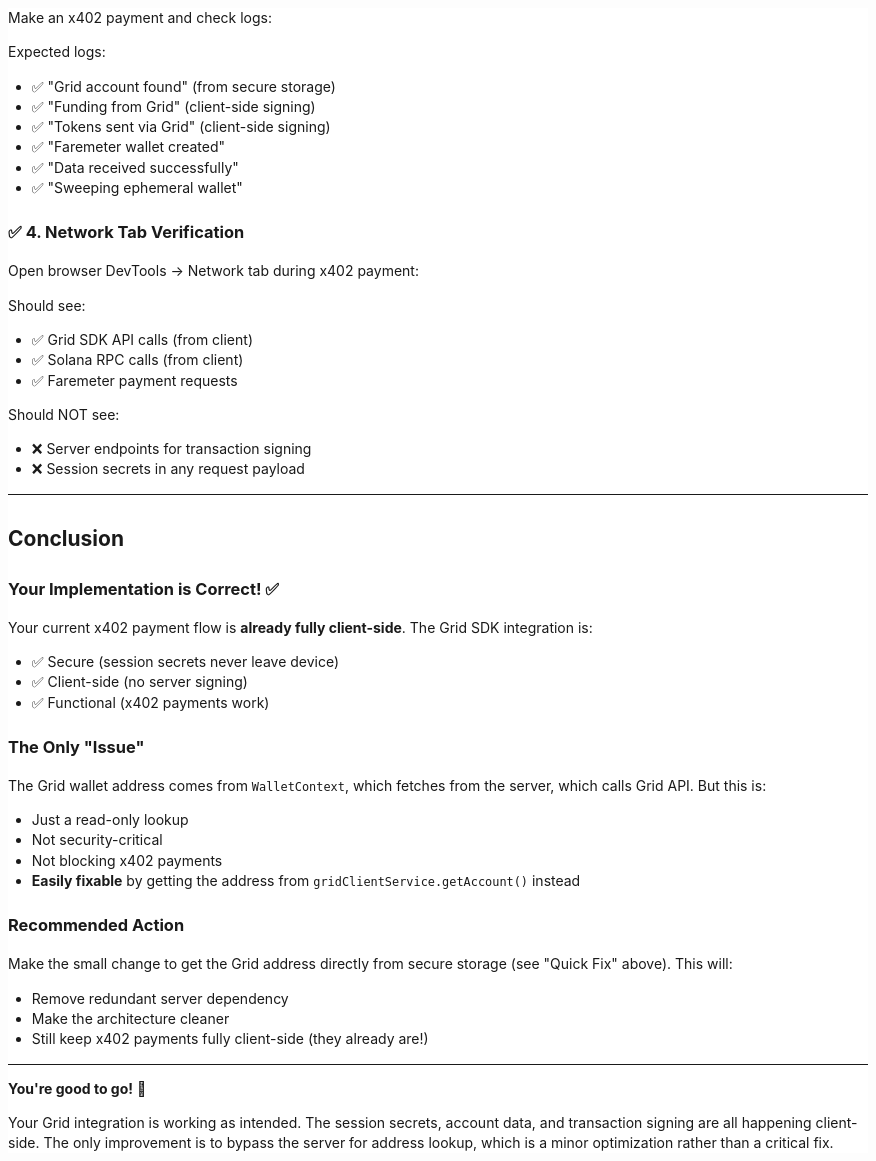 Make an x402 payment and check logs:

Expected logs:
- ✅ "Grid account found" (from secure storage)
- ✅ "Funding from Grid" (client-side signing)
- ✅ "Tokens sent via Grid" (client-side signing)
- ✅ "Faremeter wallet created"
- ✅ "Data received successfully"
- ✅ "Sweeping ephemeral wallet"

### ✅ 4. Network Tab Verification

Open browser DevTools → Network tab during x402 payment:

Should see:
- ✅ Grid SDK API calls (from client)
- ✅ Solana RPC calls (from client)
- ✅ Faremeter payment requests

Should NOT see:
- ❌ Server endpoints for transaction signing
- ❌ Session secrets in any request payload

---

## Conclusion

### Your Implementation is Correct! ✅

Your current x402 payment flow is **already fully client-side**. The Grid SDK integration is:
- ✅ Secure (session secrets never leave device)
- ✅ Client-side (no server signing)
- ✅ Functional (x402 payments work)

### The Only "Issue"

The Grid wallet address comes from `WalletContext`, which fetches from the server, which calls Grid API. But this is:
- Just a read-only lookup
- Not security-critical
- Not blocking x402 payments
- **Easily fixable** by getting the address from `gridClientService.getAccount()` instead

### Recommended Action

Make the small change to get the Grid address directly from secure storage (see "Quick Fix" above). This will:
- Remove redundant server dependency
- Make the architecture cleaner
- Still keep x402 payments fully client-side (they already are!)

---

**You're good to go!** 🚀

Your Grid integration is working as intended. The session secrets, account data, and transaction signing are all happening client-side. The only improvement is to bypass the server for address lookup, which is a minor optimization rather than a critical fix.

